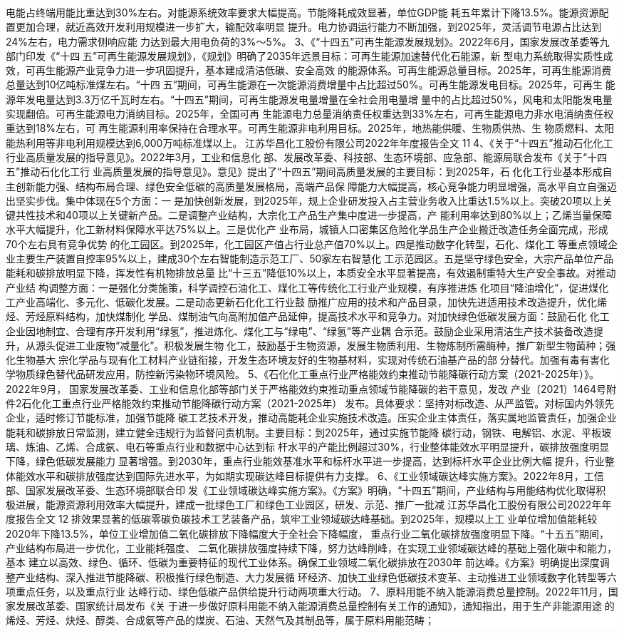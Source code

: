 电能占终端用能比重达到30%左右。对能源系统效率要求大幅提高。节能降耗成效显著，单位GDP能
耗五年累计下降13.5%。能源资源配置更加合理，就近高效开发利用规模进一步扩大，输配效率明显
提升。电力协调运行能力不断加强，到2025年，灵活调节电源占比达到24%左右，电力需求侧响应能
力达到最大用电负荷的3%～5%。
3、《“十四五”可再生能源发展规划》。2022年6月，国家发展改革委等九部门印发《“十四
五”可再生能源发展规划》，《规划》明确了2035年远景目标：可再生能源加速替代化石能源，新
型电力系统取得实质性成效，可再生能源产业竞争力进一步巩固提升，基本建成清洁低碳、安全高效
的能源体系。可再生能源总量目标。2025年，可再生能源消费总量达到10亿吨标准煤左右。“十四
五”期间，可再生能源在一次能源消费增量中占比超过50%。可再生能源发电目标。2025年，可再生
能源年发电量达到3.3万亿千瓦时左右。“十四五”期间，可再生能源发电量增量在全社会用电量增
量中的占比超过50%，风电和太阳能发电量实现翻倍。可再生能源电力消纳目标。2025年，全国可再
生能源电力总量消纳责任权重达到33%左右，可再生能源电力非水电消纳责任权重达到18%左右，可
再生能源利用率保持在合理水平。可再生能源非电利用目标。2025年，地热能供暖、生物质供热、生
物质燃料、太阳能热利用等非电利用规模达到6,000万吨标准煤以上。
江苏华昌化工股份有限公司2022年年度报告全文
11
4、《关于“十四五”推动石化化工行业高质量发展的指导意见》。2022年3月，工业和信息化
部、发展改革委、科技部、生态环境部、应急部、能源局联合发布《关于“十四五”推动石化化工行
业高质量发展的指导意见》。意见》提出了“十四五”期间高质量发展的主要目标：到2025年，石
化化工行业基本形成自主创新能力强、结构布局合理、绿色安全低碳的高质量发展格局，高端产品保
障能力大幅提高，核心竞争能力明显增强，高水平自立自强迈出坚实步伐。集中体现在5个方面：一
是加快创新发展，到2025年，规上企业研发投入占主营业务收入比重达1.5%以上。突破20项以上关
键共性技术和40项以上关键新产品。二是调整产业结构，大宗化工产品生产集中度进一步提高，产
能利用率达到80%以上；乙烯当量保障水平大幅提升，化工新材料保障水平达75%以上。三是优化产
业布局，城镇人口密集区危险化学品生产企业搬迁改造任务全面完成，形成70个左右具有竞争优势
的化工园区。到2025年，化工园区产值占行业总产值70%以上。四是推动数字化转型，石化、煤化工
等重点领域企业主要生产装置自控率95%以上，建成30个左右智能制造示范工厂、50家左右智慧化
工示范园区。五是坚守绿色安全，大宗产品单位产品能耗和碳排放明显下降，挥发性有机物排放总量
比“十三五”降低10%以上，本质安全水平显著提高，有效遏制重特大生产安全事故。对推动产业结
构调整方面：一是强化分类施策，科学调控石油化工、煤化工等传统化工行业产业规模，有序推进炼
化项目“降油增化”，促进煤化工产业高端化、多元化、低碳化发展。二是动态更新石化化工行业鼓
励推广应用的技术和产品目录，加快先进适用技术改造提升，优化烯烃、芳烃原料结构，加快煤制化
学品、煤制油气向高附加值产品延伸，提高技术水平和竞争力。对加快绿色低碳发展方面：鼓励石化
化工企业因地制宜、合理有序开发利用“绿氢”，推进炼化、煤化工与“绿电”、“绿氢”等产业耦
合示范。鼓励企业采用清洁生产技术装备改造提升，从源头促进工业废物“减量化”。积极发展生物
化工，鼓励基于生物资源，发展生物质利用、生物炼制所需酶种，推广新型生物菌种；强化生物基大
宗化学品与现有化工材料产业链衔接，开发生态环境友好的生物基材料，实现对传统石油基产品的部
分替代。加强有毒有害化学物质绿色替代品研发应用，防控新污染物环境风险。
5、《石化化工重点行业严格能效约束推动节能降碳行动方案（2021-2025年）》。2022年9月，
国家发展改革委、工业和信息化部等部门关于严格能效约束推动重点领域节能降碳的若干意见，发改
产业〔2021〕1464号附件2石化化工重点行业严格能效约束推动节能降碳行动方案（2021-2025年）
发布。具体要求：坚持对标改造、从严监管。对标国内外领先企业，适时修订节能标准，加强节能降
碳工艺技术开发，推动高能耗企业实施技术改造。压实企业主体责任，落实属地监管责任，加强企业
能耗和碳排放日常监测，建立健全违规行为监督问责机制。主要目标：到2025年，通过实施节能降
碳行动，钢铁、电解铝、水泥、平板玻璃、炼油、乙烯、合成氨、电石等重点行业和数据中心达到标
杆水平的产能比例超过30%，行业整体能效水平明显提升，碳排放强度明显下降，绿色低碳发展能力
显著增强。到2030年，重点行业能效基准水平和标杆水平进一步提高，达到标杆水平企业比例大幅
提升，行业整体能效水平和碳排放强度达到国际先进水平，为如期实现碳达峰目标提供有力支撑。
6、《工业领域碳达峰实施方案》。2022年8月，工信部、国家发展改革委、生态环境部联合印
发《工业领域碳达峰实施方案》。《方案》明确，“十四五”期间，产业结构与用能结构优化取得积
极进展，能源资源利用效率大幅提升，建成一批绿色工厂和绿色工业园区，研发、示范、推广一批减
江苏华昌化工股份有限公司2022年年度报告全文
12
排效果显著的低碳零碳负碳技术工艺装备产品，筑牢工业领域碳达峰基础。到2025年，规模以上工
业单位增加值能耗较2020年下降13.5%，单位工业增加值二氧化碳排放下降幅度大于全社会下降幅度，
重点行业二氧化碳排放强度明显下降。“十五五”期间，产业结构布局进一步优化，工业能耗强度、
二氧化碳排放强度持续下降，努力达峰削峰，在实现工业领域碳达峰的基础上强化碳中和能力，基本
建立以高效、绿色、循环、低碳为重要特征的现代工业体系。确保工业领域二氧化碳排放在2030年
前达峰。《方案》明确提出深度调整产业结构、深入推进节能降碳、积极推行绿色制造、大力发展循
环经济、加快工业绿色低碳技术变革、主动推进工业领域数字化转型等六项重点任务，以及重点行业
达峰行动、绿色低碳产品供给提升行动两项重大行动。
7、原料用能不纳入能源消费总量控制。2022年11月，国家发展改革委、国家统计局发布《关
于进一步做好原料用能不纳入能源消费总量控制有关工作的通知》，通知指出，用于生产非能源用途
的烯烃、芳烃、炔烃、醇类、合成氨等产品的煤炭、石油、天然气及其制品等，属于原料用能范畴；